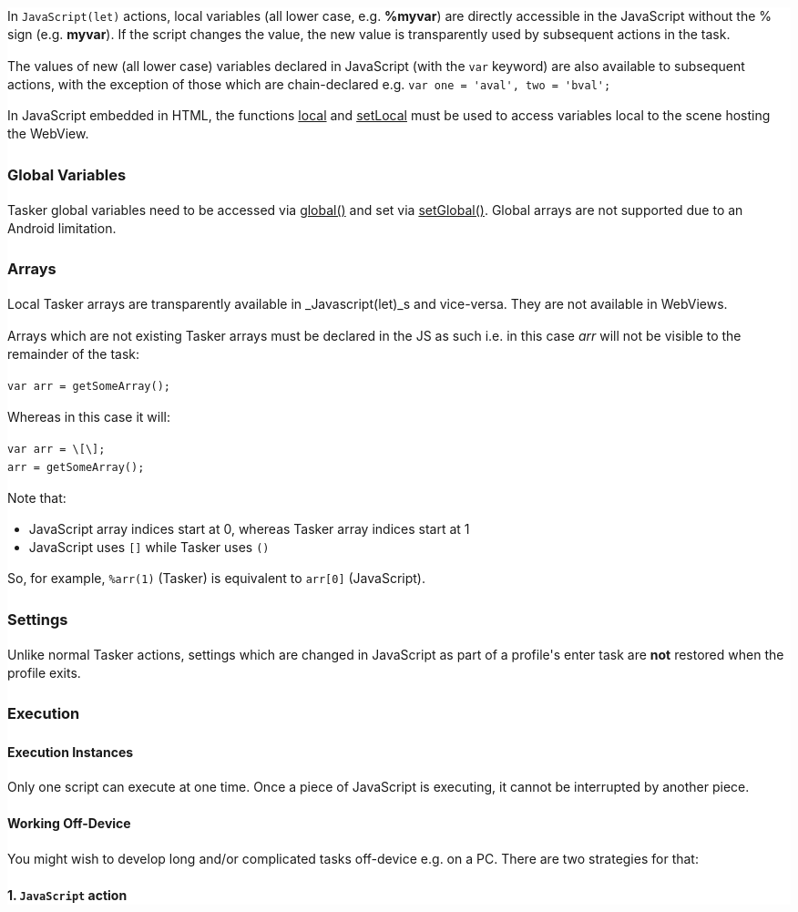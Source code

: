 In `JavaScript(let)` actions, local variables (all lower case, e.g. **%myvar**) are directly accessible in the JavaScript without the % sign (e.g. **myvar**). If the script changes the value, the new value is transparently used by subsequent actions in the task.

The values of new (all lower case) variables declared in JavaScript (with the `var` keyword) are also available to subsequent actions, with the exception of those which are chain-declared e.g. `var one = 'aval', two = 'bval';`

In JavaScript embedded in HTML, the functions [local](#local) and [setLocal](#setLocal) must be used to access variables local to the scene hosting the WebView.

### Global Variables

Tasker global variables need to be accessed via [global()](#global) and set via [setGlobal()](#setGlobal). Global arrays are not supported due to an Android limitation.

### Arrays

Local Tasker arrays are transparently available in _Javascript(let)_s and vice-versa. They are not available in WebViews.

Arrays which are not existing Tasker arrays must be declared in the JS as such i.e. in this case _arr_ will not be visible to the remainder of the task:

	var arr = getSomeArray();

Whereas in this case it will:

	var arr = \[\];
	arr = getSomeArray();

Note that:

*   JavaScript array indices start at 0, whereas Tasker array indices start at 1
*   JavaScript uses `[]` while Tasker uses `()`

So, for example, `%arr(1)` (Tasker) is equivalent to `arr[0]` (JavaScript).

### Settings

Unlike normal Tasker actions, settings which are changed in JavaScript as part of a profile's enter task are **not** restored when the profile exits.

### Execution

#### Execution Instances

Only one script can execute at one time. Once a piece of JavaScript is executing, it cannot be interrupted by another piece.

#### Working Off-Device

You might wish to develop long and/or complicated tasks off-device e.g. on a PC. There are two strategies for that:

#### 1\. `JavaScript` action
